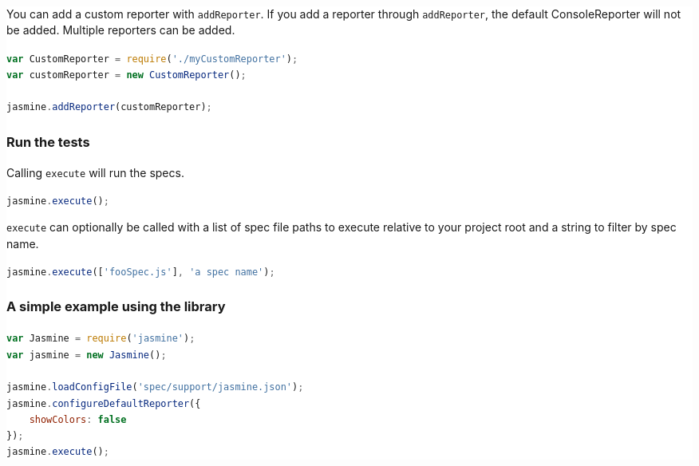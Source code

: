 You can add a custom reporter with `addReporter`. If you add a reporter through `addReporter`, the default ConsoleReporter will not be added.
Multiple reporters can be added.

```javascript
var CustomReporter = require('./myCustomReporter');
var customReporter = new CustomReporter();

jasmine.addReporter(customReporter);
```

### Run the tests

Calling `execute` will run the specs.

```javascript
jasmine.execute();
```

`execute` can optionally be called with a list of spec file paths to execute relative to your project root and a string to filter by spec name.

```javascript
jasmine.execute(['fooSpec.js'], 'a spec name');
```

### A simple example using the library

```javascript
var Jasmine = require('jasmine');
var jasmine = new Jasmine();

jasmine.loadConfigFile('spec/support/jasmine.json');
jasmine.configureDefaultReporter({
    showColors: false
});
jasmine.execute();
```

